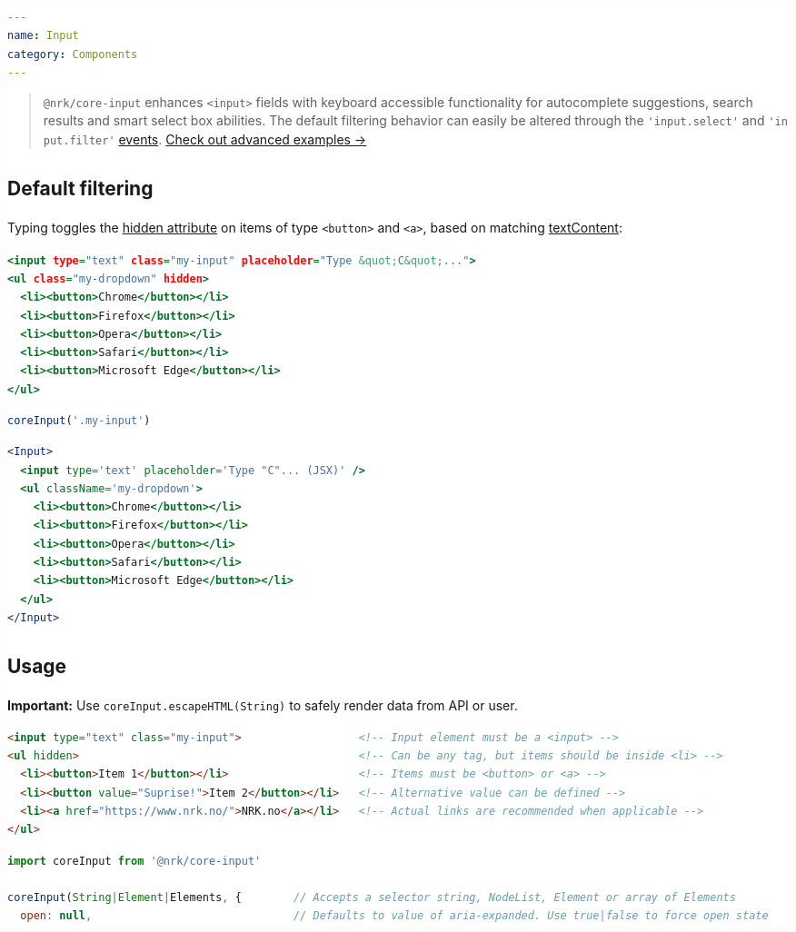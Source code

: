 ```yaml
---
name: Input
category: Components
---
```


> `@nrk/core-input` enhances `<input>` fields with keyboard accessible functionality for autocomplete suggestions, search results and smart select box abilities. The default filtering behavior can easily be altered through the `'input.select'` and `'input.filter'` [events](#events).
[Check out advanced examples →](#advanced-examples)

## Default filtering

Typing toggles the [hidden attribute](https://developer.mozilla.org/en/docs/Web/HTML/Global_attributes/hidden) on items of type `<button>` and `<a>`, based on matching [textContent](https://developer.mozilla.org/en-US/docs/Web/API/Node/textContent):

```input.html
<input type="text" class="my-input" placeholder="Type &quot;C&quot;...">
<ul class="my-dropdown" hidden>
  <li><button>Chrome</button></li>
  <li><button>Firefox</button></li>
  <li><button>Opera</button></li>
  <li><button>Safari</button></li>
  <li><button>Microsoft Edge</button></li>
</ul>
```
```input.js
coreInput('.my-input')
```
```input.jsx
<Input>
  <input type='text' placeholder='Type "C"... (JSX)' />
  <ul className='my-dropdown'>
    <li><button>Chrome</button></li>
    <li><button>Firefox</button></li>
    <li><button>Opera</button></li>
    <li><button>Safari</button></li>
    <li><button>Microsoft Edge</button></li>
  </ul>
</Input>
```

## Usage

**Important:** Use `coreInput.escapeHTML(String)` to safely render data from API or user.

```html
<input type="text" class="my-input">                  <!-- Input element must be a <input> -->
<ul hidden>                                           <!-- Can be any tag, but items should be inside <li> -->
  <li><button>Item 1</button></li>                    <!-- Items must be <button> or <a> -->
  <li><button value="Suprise!">Item 2</button></li>   <!-- Alternative value can be defined -->
  <li><a href="https://www.nrk.no/">NRK.no</a></li>   <!-- Actual links are recommended when applicable -->
</ul>
```
```js
import coreInput from '@nrk/core-input'

coreInput(String|Element|Elements, {        // Accepts a selector string, NodeList, Element or array of Elements
  open: null,                               // Defaults to value of aria-expanded. Use true|false to force open state
```